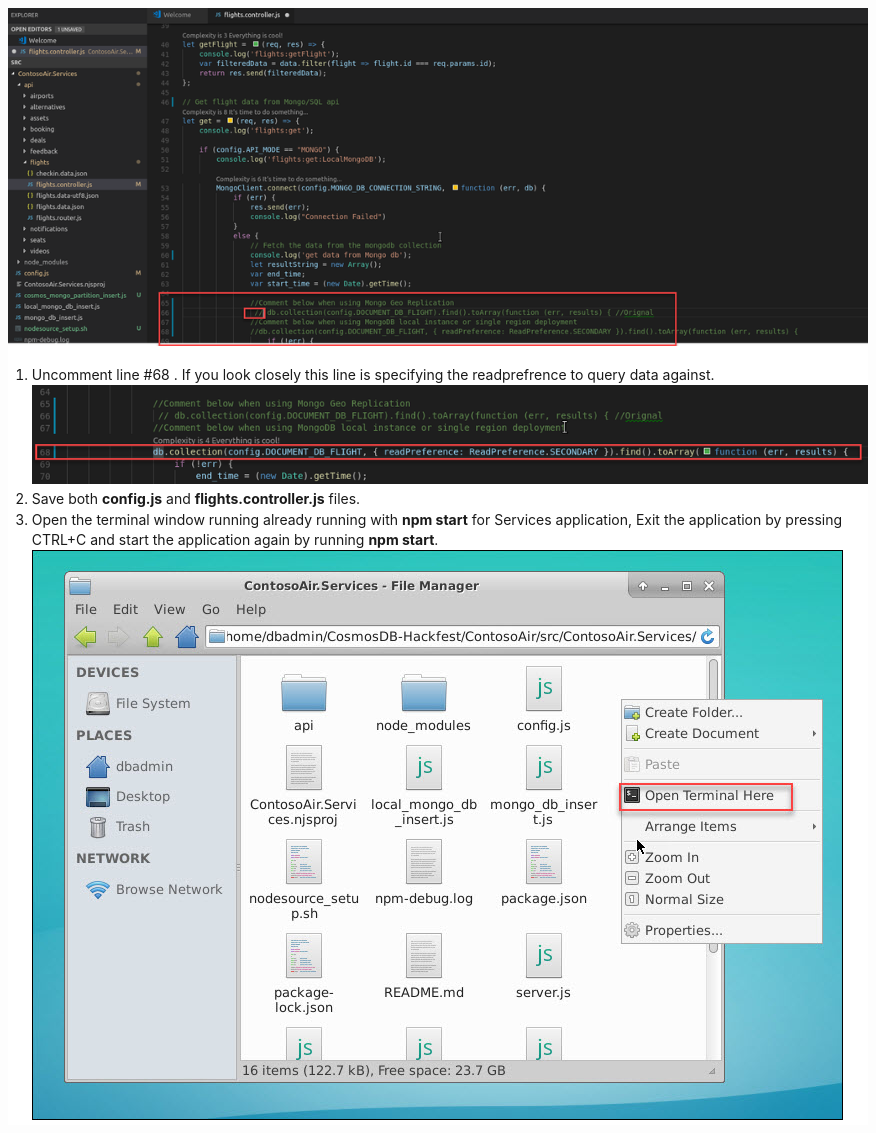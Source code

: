   <img src="images/line66.png"/><br/>
1. Uncomment line #68 . If you look closely this line is specifying the readprefrence to query data against. 
   <img src="images/line68.png"/><br/>
1. Save both **config.js** and **flights.controller.js** files. 
1. Open the terminal window running already running with **npm start** for Services application, Exit the application by pressing CTRL+C and start the application again by running **npm start**.<br/>
   <img src="images/jumpvm4.jpg"/><br/>